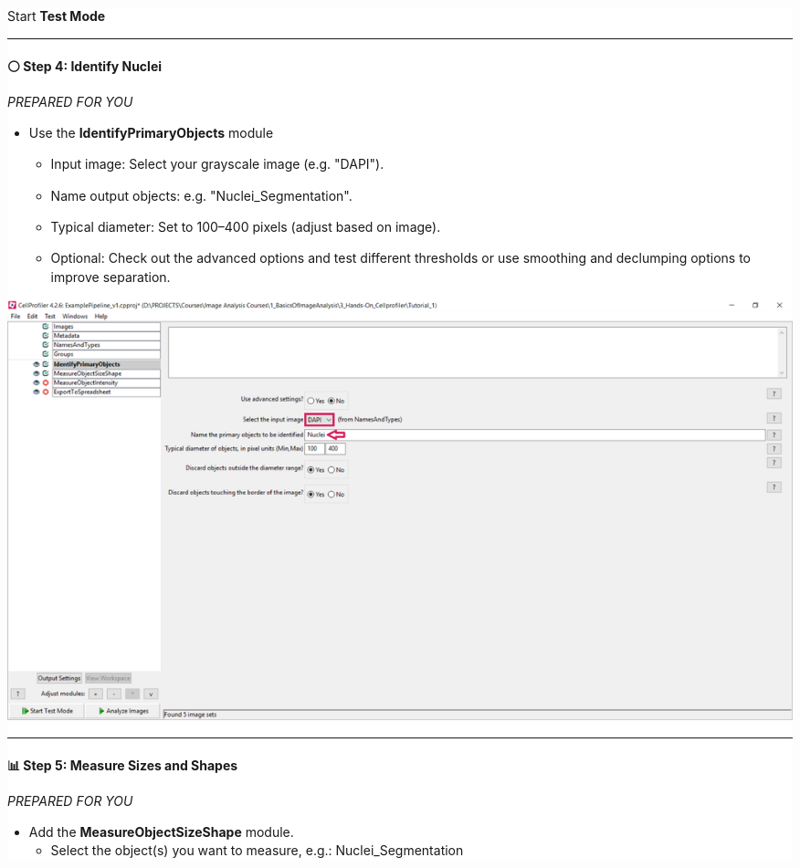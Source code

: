 
Start **Test Mode**

---

#### ⚪ Step 4: Identify Nuclei

*PREPARED FOR YOU*

* Use the **IdentifyPrimaryObjects** module
  - Input image: Select your grayscale image (e.g. "DAPI").
  - Name output objects: e.g. "Nuclei_Segmentation".
  - Typical diameter: Set to 100–400 pixels (adjust based on image).
  
  - Optional: Check out the advanced options and test different thresholds or use smoothing and declumping options to improve separation.


![CP GUI](4.PNG)

---
#### 📊 Step 5: Measure Sizes and Shapes

*PREPARED FOR YOU*

* Add the **MeasureObjectSizeShape** module.
  * Select the object(s) you want to measure, e.g.: Nuclei_Segmentation

